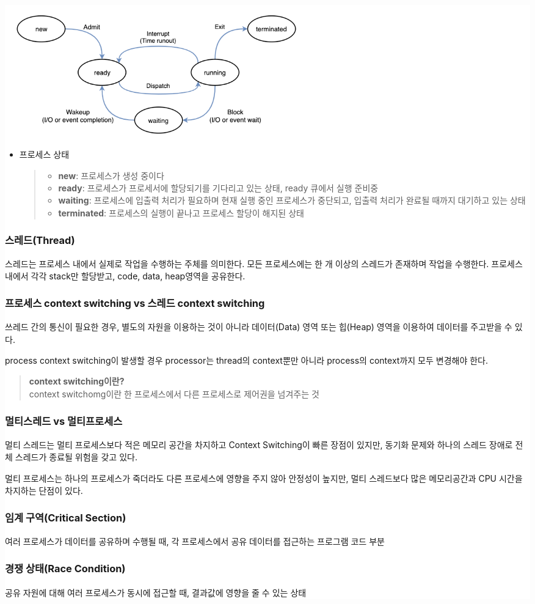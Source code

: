 <img src='.\images\process_state.png' width=500 align=center>

- 프로세스 상태
  > - **new**: 프로세스가 생성 중이다
  > - **ready**: 프로세스가 프로세서에 할당되기를 기다리고 있는 상태, ready 큐에서 실행 준비중
  > - **waiting**: 프로세스에 입출력 처리가 필요하며 현재 실행 중인 프로세스가 중단되고, 입출력 처리가 완료될 때까지 대기하고 있는 상태
  > - **terminated**: 프로세스의 실행이 끝나고 프로세스 할당이 해지된 상태

### 스레드(Thread)

스레드는 프로세스 내에서 실제로 작업을 수행하는 주체를 의미한다. 모든 프로세스에는 한 개 이상의 스레드가 존재하며 작업을 수행한다. 프로세스 내에서 각각 stack만 할당받고, code, data, heap영역을 공유한다.

### 프로세스 context switching vs 스레드 context switching

쓰레드 간의 통신이 필요한 경우, 별도의 자원을 이용하는 것이 아니라 데이터(Data) 영역 또는 힙(Heap) 영역을 이용하여 데이터를 주고받을 수 있다.

process context switching이 발생할 경우 processor는 thread의 context뿐만 아니라 process의 context까지 모두 변경해야 한다.

> **context switching이란?**<br>
> context switchomg이란 한 프로세스에서 다른 프로세스로 제어권을 넘겨주는 것

### 멀티스레드 vs 멀티프로세스

멀티 스레드는 멀티 프로세스보다 적은 메모리 공간을 차지하고 Context Switching이 빠른 장점이 있지만, 동기화 문제와 하나의 스레드 장애로 전체 스레드가 종료될 위험을 갖고 있다.<br>

멀티 프로세스는 하나의 프로세스가 죽더라도 다른 프로세스에 영향을 주지 않아 안정성이 높지만, 멀티 스레드보다 많은 메모리공간과 CPU 시간을 차지하는 단점이 있다.

### 임계 구역(Critical Section)

여러 프로세스가 데이터를 공유하며 수행될 때, 각 프로세스에서 공유 데이터를 접근하는 프로그램 코드 부분

### 경쟁 상태(Race Condition)

공유 자원에 대해 여러 프로세스가 동시에 접근할 때, 결과값에 영향을 줄 수 있는 상태
